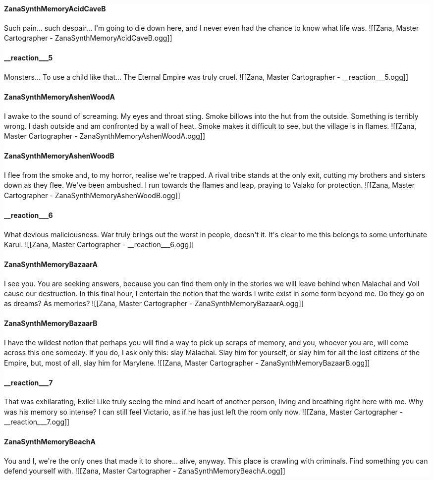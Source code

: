 #### ZanaSynthMemoryAcidCaveB
Such pain... such despair... I'm going to die down here, and I never even had the chance to know what life was.
![[Zana, Master Cartographer - ZanaSynthMemoryAcidCaveB.ogg]]

#### __reaction___5
Monsters... To use a child like that... The Eternal Empire was truly cruel.
![[Zana, Master Cartographer - __reaction___5.ogg]]

#### ZanaSynthMemoryAshenWoodA
I awake to the sound of screaming. My eyes and throat sting. Smoke billows into the hut from the outside. Something is terribly wrong. I dash outside and am confronted by a wall of heat. Smoke makes it difficult to see, but the village is in flames.
![[Zana, Master Cartographer - ZanaSynthMemoryAshenWoodA.ogg]]

#### ZanaSynthMemoryAshenWoodB
I flee from the smoke and, to my horror, realise we're trapped. A rival tribe stands at the only exit, cutting my brothers and sisters down as they flee. We've been ambushed. I run towards the flames and leap, praying to Valako for protection.
![[Zana, Master Cartographer - ZanaSynthMemoryAshenWoodB.ogg]]

#### __reaction___6
What devious maliciousness. War truly brings out the worst in people, doesn't it. It's clear to me this belongs to some unfortunate Karui.
![[Zana, Master Cartographer - __reaction___6.ogg]]

#### ZanaSynthMemoryBazaarA
I see you. You are seeking answers, because you can find them only in the stories we will leave behind when Malachai and Voll cause our destruction. In this final hour, I entertain the notion that the words I write exist in some form beyond me. Do they go on as dreams? As memories?
![[Zana, Master Cartographer - ZanaSynthMemoryBazaarA.ogg]]

#### ZanaSynthMemoryBazaarB
I have the wildest notion that perhaps you will find a way to pick up scraps of memory, and you, whoever you are, will come across this one someday. If you do, I ask only this: slay Malachai. Slay him for yourself, or slay him for all the lost citizens of the Empire, but, most of all, slay him for Marylene.
![[Zana, Master Cartographer - ZanaSynthMemoryBazaarB.ogg]]

#### __reaction___7
That was exhilarating, Exile! Like truly seeing the mind and heart of another person, living and breathing right here with me. Why was his memory so intense? I can still feel Victario, as if he has just left the room only now.
![[Zana, Master Cartographer - __reaction___7.ogg]]

#### ZanaSynthMemoryBeachA
You and I, we're the only ones that made it to shore... alive, anyway. This place is crawling with criminals. Find something you can defend yourself with.
![[Zana, Master Cartographer - ZanaSynthMemoryBeachA.ogg]]
